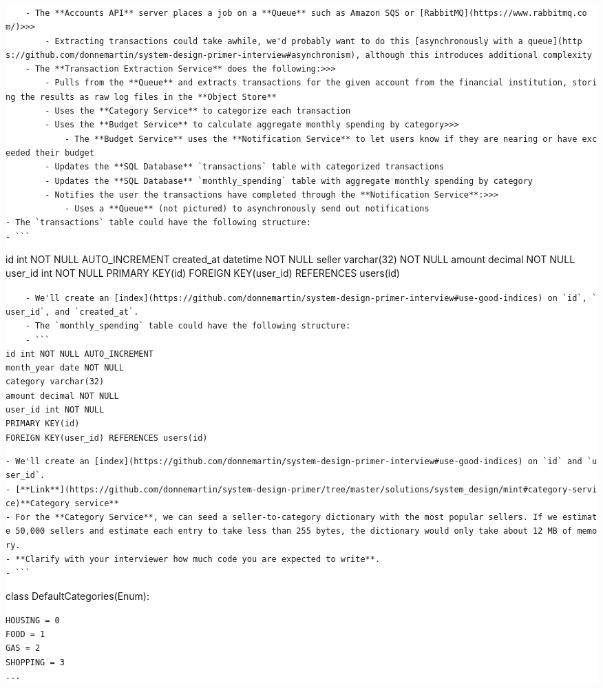         - The **Accounts API** server places a job on a **Queue** such as Amazon SQS or [RabbitMQ](https://www.rabbitmq.com/)>>>
            - Extracting transactions could take awhile, we'd probably want to do this [asynchronously with a queue](https://github.com/donnemartin/system-design-primer-interview#asynchronism), although this introduces additional complexity
        - The **Transaction Extraction Service** does the following:>>>
            - Pulls from the **Queue** and extracts transactions for the given account from the financial institution, storing the results as raw log files in the **Object Store**
            - Uses the **Category Service** to categorize each transaction
            - Uses the **Budget Service** to calculate aggregate monthly spending by category>>>
                - The **Budget Service** uses the **Notification Service** to let users know if they are nearing or have exceeded their budget
            - Updates the **SQL Database** `transactions` table with categorized transactions
            - Updates the **SQL Database** `monthly_spending` table with aggregate monthly spending by category
            - Notifies the user the transactions have completed through the **Notification Service**:>>>
                - Uses a **Queue** (not pictured) to asynchronously send out notifications
    - The `transactions` table could have the following structure:
    - ```
id int NOT NULL AUTO_INCREMENT
created_at datetime NOT NULL
seller varchar(32) NOT NULL
amount decimal NOT NULL
user_id int NOT NULL
PRIMARY KEY(id)
FOREIGN KEY(user_id) REFERENCES users(id)
```
    - We'll create an [index](https://github.com/donnemartin/system-design-primer-interview#use-good-indices) on `id`, `user_id`, and `created_at`.
    - The `monthly_spending` table could have the following structure:
    - ```
id int NOT NULL AUTO_INCREMENT
month_year date NOT NULL
category varchar(32)
amount decimal NOT NULL
user_id int NOT NULL
PRIMARY KEY(id)
FOREIGN KEY(user_id) REFERENCES users(id)
```
    - We'll create an [index](https://github.com/donnemartin/system-design-primer-interview#use-good-indices) on `id` and `user_id`.
    - [**Link**](https://github.com/donnemartin/system-design-primer/tree/master/solutions/system_design/mint#category-service)**Category service**
    - For the **Category Service**, we can seed a seller-to-category dictionary with the most popular sellers. If we estimate 50,000 sellers and estimate each entry to take less than 255 bytes, the dictionary would only take about 12 MB of memory.
    - **Clarify with your interviewer how much code you are expected to write**.
    - ```
class DefaultCategories(Enum):

    HOUSING = 0
    FOOD = 1
    GAS = 2
    SHOPPING = 3
    ...
